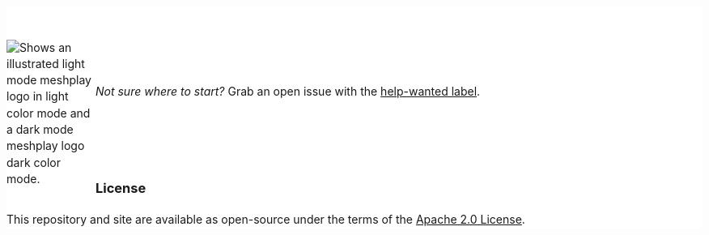 </p>
</div><br /><br />
<div>
<a href="http://slack.khulnasoft.com">
<picture style="text-align:left;" align="left">
  <source media="(prefers-color-scheme: dark)" srcset="https://raw.githubusercontent.com/meshplay/meshplay/master/.github/assets/images/readme/slack.svg"  width="110px" />
  <source media="(prefers-color-scheme: light)" srcset="https://raw.githubusercontent.com/meshplay/meshplay/master/.github/assets/images/readme/slack.svg" width="110px" />
  <img alt="Shows an illustrated light mode meshplay logo in light color mode and a dark mode meshplay logo dark color mode." src="https://raw.githubusercontent.com/meshplay/meshplay/master/.github/assets/images/readme/slack.svg" width="110px" align="left" />
</picture>
</a>
  <br /><br />
  <p align="left">
<i>Not sure where to start?</i> Grab an open issue with the <a href="https://github.com/issues?q=is%3Aopen+is%3Aissue+archived%3Afalse+org%3Akhulnasoft+org%3Ameshplay+org%3Aservice-mesh-performance+org%3Aservice-mesh-patterns+label%3A%22help+wanted%22+">help-wanted label</a>.
</p>
</div><br /><br />
  
<div>&nbsp;</div>






### License

This repository and site are available as open-source under the terms of the [Apache 2.0 License](https://opensource.org/licenses/Apache-2.0).
